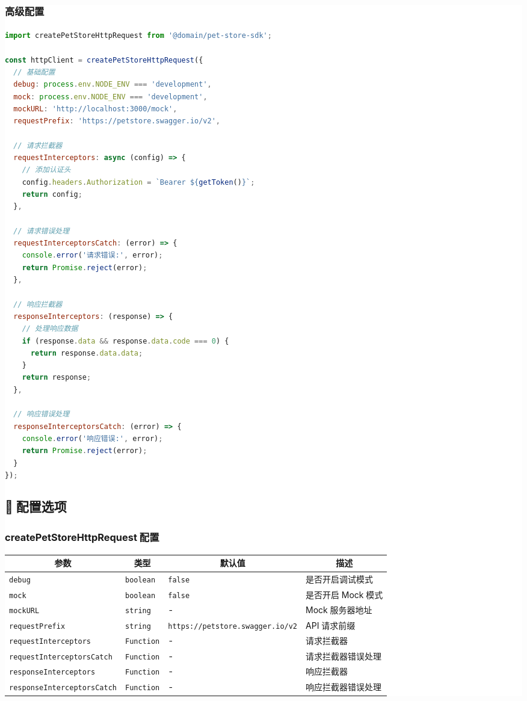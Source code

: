 ### 高级配置

```javascript
import createPetStoreHttpRequest from '@domain/pet-store-sdk';

const httpClient = createPetStoreHttpRequest({
  // 基础配置
  debug: process.env.NODE_ENV === 'development',
  mock: process.env.NODE_ENV === 'development',
  mockURL: 'http://localhost:3000/mock',
  requestPrefix: 'https://petstore.swagger.io/v2',

  // 请求拦截器
  requestInterceptors: async (config) => {
    // 添加认证头
    config.headers.Authorization = `Bearer ${getToken()}`;
    return config;
  },

  // 请求错误处理
  requestInterceptorsCatch: (error) => {
    console.error('请求错误:', error);
    return Promise.reject(error);
  },

  // 响应拦截器
  responseInterceptors: (response) => {
    // 处理响应数据
    if (response.data && response.data.code === 0) {
      return response.data.data;
    }
    return response;
  },

  // 响应错误处理
  responseInterceptorsCatch: (error) => {
    console.error('响应错误:', error);
    return Promise.reject(error);
  }
});
```

## 🔧 配置选项

### createPetStoreHttpRequest 配置

| 参数                        | 类型       | 默认值                           | 描述               |
| --------------------------- | ---------- | -------------------------------- | ------------------ |
| `debug`                     | `boolean`  | `false`                          | 是否开启调试模式   |
| `mock`                      | `boolean`  | `false`                          | 是否开启 Mock 模式 |
| `mockURL`                   | `string`   | -                                | Mock 服务器地址    |
| `requestPrefix`             | `string`   | `https://petstore.swagger.io/v2` | API 请求前缀       |
| `requestInterceptors`       | `Function` | -                                | 请求拦截器         |
| `requestInterceptorsCatch`  | `Function` | -                                | 请求拦截器错误处理 |
| `responseInterceptors`      | `Function` | -                                | 响应拦截器         |
| `responseInterceptorsCatch` | `Function` | -                                | 响应拦截器错误处理 |
